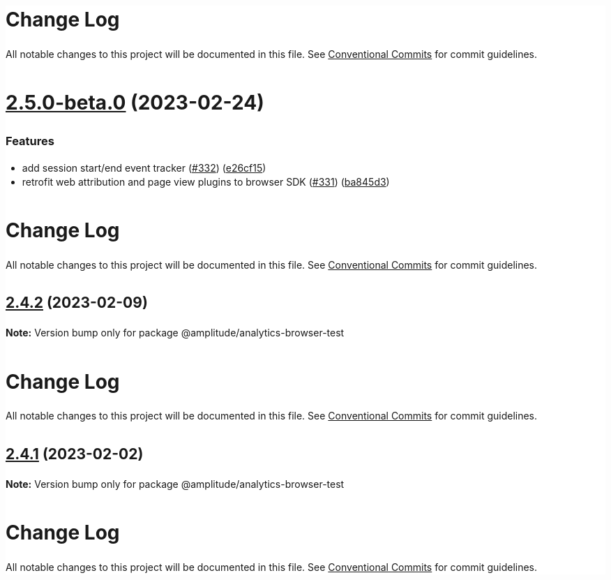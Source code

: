 # Change Log

All notable changes to this project will be documented in this file. See
[Conventional Commits](https://conventionalcommits.org) for commit guidelines.

# [2.5.0-beta.0](https://github.com/amplitude/Amplitude-TypeScript/compare/@amplitude/analytics-browser-test@2.4.2...@amplitude/analytics-browser-test@2.5.0-beta.0) (2023-02-24)

### Features

- add session start/end event tracker ([#332](https://github.com/amplitude/Amplitude-TypeScript/issues/332))
  ([e26cf15](https://github.com/amplitude/Amplitude-TypeScript/commit/e26cf15503c59d3b25bd54391bb330a8c634eca3))
- retrofit web attribution and page view plugins to browser SDK
  ([#331](https://github.com/amplitude/Amplitude-TypeScript/issues/331))
  ([ba845d3](https://github.com/amplitude/Amplitude-TypeScript/commit/ba845d3329bd6bebe3b89f24f4f316088c2d62b9))

# Change Log

All notable changes to this project will be documented in this file. See
[Conventional Commits](https://conventionalcommits.org) for commit guidelines.

## [2.4.2](https://github.com/amplitude/Amplitude-TypeScript/compare/@amplitude/analytics-browser-test@2.4.1...@amplitude/analytics-browser-test@2.4.2) (2023-02-09)

**Note:** Version bump only for package @amplitude/analytics-browser-test

# Change Log

All notable changes to this project will be documented in this file. See
[Conventional Commits](https://conventionalcommits.org) for commit guidelines.

## [2.4.1](https://github.com/amplitude/Amplitude-TypeScript/compare/@amplitude/analytics-browser-test@2.4.0...@amplitude/analytics-browser-test@2.4.1) (2023-02-02)

**Note:** Version bump only for package @amplitude/analytics-browser-test

# Change Log

All notable changes to this project will be documented in this file. See
[Conventional Commits](https://conventionalcommits.org) for commit guidelines.
